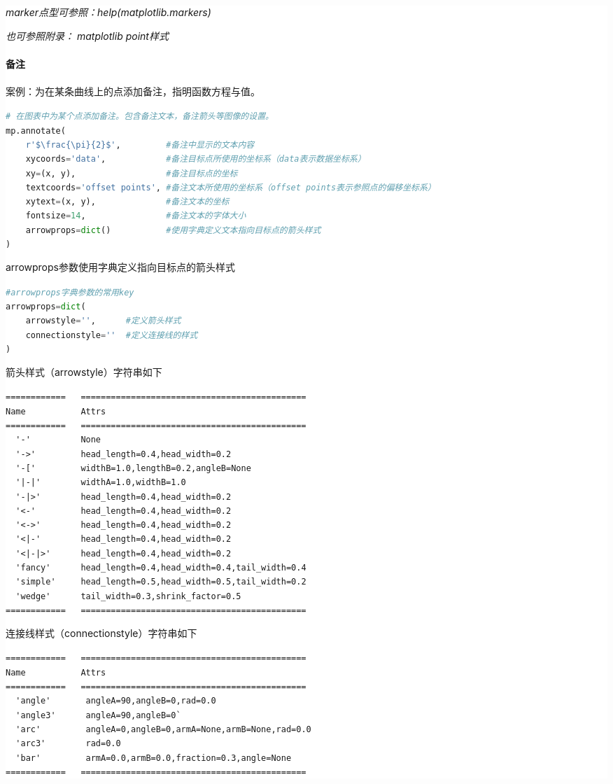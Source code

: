 *marker点型可参照：help(matplotlib.markers)*

*也可参照附录： matplotlib point样式*



#### 备注

案例：为在某条曲线上的点添加备注，指明函数方程与值。

```python
# 在图表中为某个点添加备注。包含备注文本，备注箭头等图像的设置。
mp.annotate(
    r'$\frac{\pi}{2}$',			#备注中显示的文本内容
    xycoords='data',			#备注目标点所使用的坐标系（data表示数据坐标系）
    xy=(x, y),	 				#备注目标点的坐标
    textcoords='offset points',	#备注文本所使用的坐标系（offset points表示参照点的偏移坐标系）
    xytext=(x, y),				#备注文本的坐标
    fontsize=14,				#备注文本的字体大小
    arrowprops=dict()			#使用字典定义文本指向目标点的箭头样式
)
```

arrowprops参数使用字典定义指向目标点的箭头样式

```python
#arrowprops字典参数的常用key
arrowprops=dict(
	arrowstyle='',		#定义箭头样式
    connectionstyle=''	#定义连接线的样式
)
```

箭头样式（arrowstyle）字符串如下

```
============   =============================================
Name           Attrs
============   =============================================
  '-'          None
  '->'         head_length=0.4,head_width=0.2
  '-['         widthB=1.0,lengthB=0.2,angleB=None
  '|-|'        widthA=1.0,widthB=1.0
  '-|>'        head_length=0.4,head_width=0.2
  '<-'         head_length=0.4,head_width=0.2
  '<->'        head_length=0.4,head_width=0.2
  '<|-'        head_length=0.4,head_width=0.2
  '<|-|>'      head_length=0.4,head_width=0.2
  'fancy'      head_length=0.4,head_width=0.4,tail_width=0.4
  'simple'     head_length=0.5,head_width=0.5,tail_width=0.2
  'wedge'      tail_width=0.3,shrink_factor=0.5
============   =============================================
```

连接线样式（connectionstyle）字符串如下

```
============   =============================================
Name           Attrs
============   =============================================
  'angle' 		angleA=90,angleB=0,rad=0.0
  'angle3' 		angleA=90,angleB=0`   
  'arc'			angleA=0,angleB=0,armA=None,armB=None,rad=0.0
  'arc3' 		rad=0.0
  'bar' 		armA=0.0,armB=0.0,fraction=0.3,angle=None
============   =============================================
```
